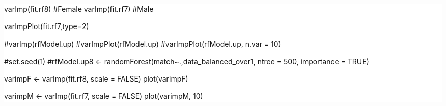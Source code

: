 varImp(fit.rf8) #Female
varImp(fit.rf7) #Male

varImpPlot(fit.rf7,type=2)


#varImp(rfModel.up)
#varImpPlot(rfModel.up)
#varImpPlot(rfModel.up, n.var = 10)

#set.seed(1)
#rfModel.up8 <- randomForest(match~.,data_balanced_over1, ntree = 500, importance = TRUE)

varimpF <- varImp(fit.rf8, scale = FALSE)
plot(varimpF)

varimpM <- varImp(fit.rf7, scale = FALSE)
plot(varimpM, 10)



